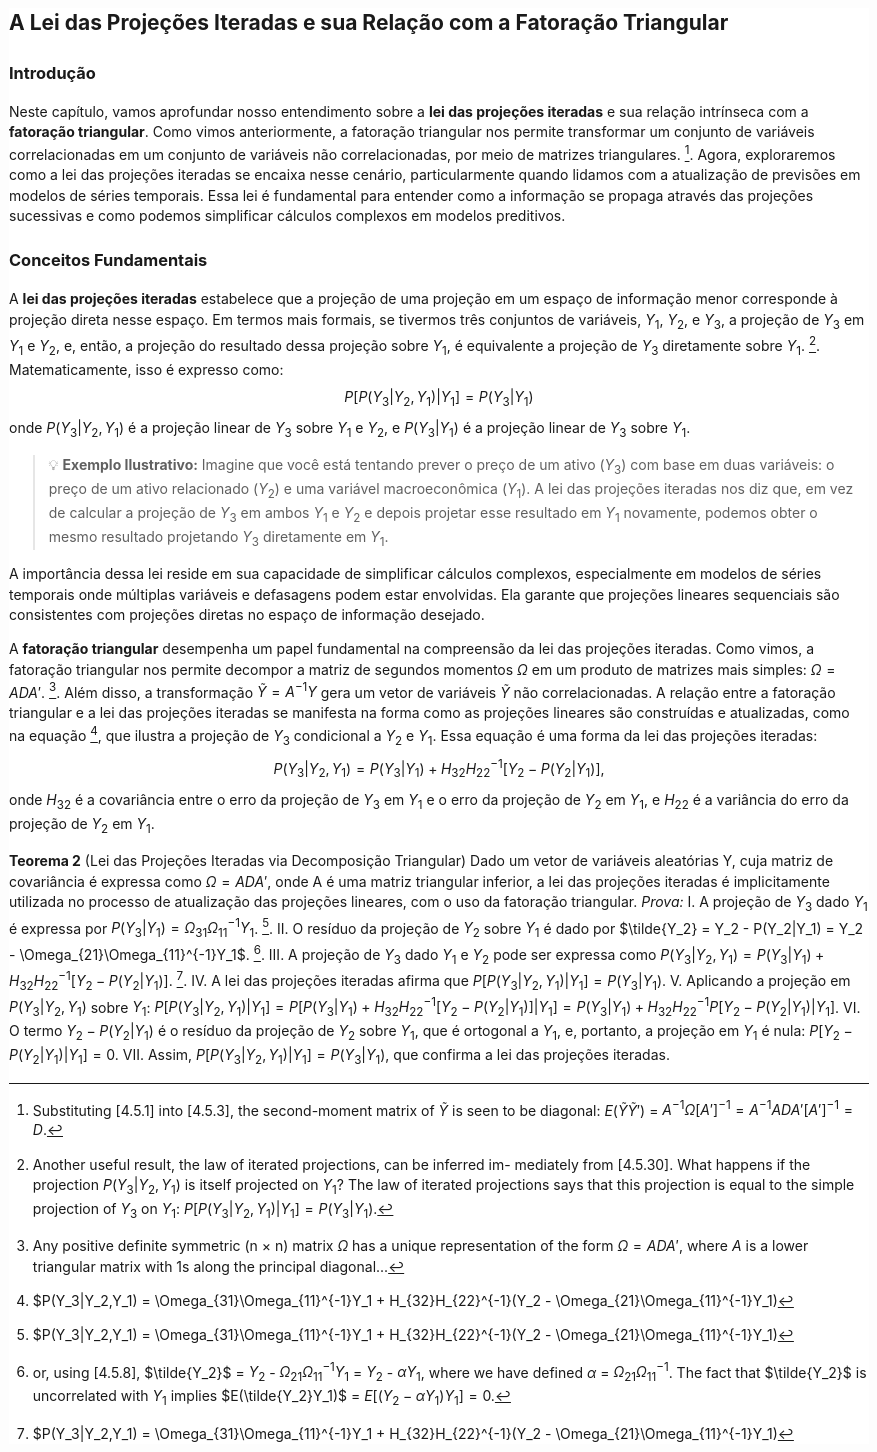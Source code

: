 ## A Lei das Projeções Iteradas e sua Relação com a Fatoração Triangular

### Introdução
Neste capítulo, vamos aprofundar nosso entendimento sobre a **lei das projeções iteradas** e sua relação intrínseca com a **fatoração triangular**. Como vimos anteriormente, a fatoração triangular nos permite transformar um conjunto de variáveis correlacionadas em um conjunto de variáveis não correlacionadas, por meio de matrizes triangulares. [^4.5.4]. Agora, exploraremos como a lei das projeções iteradas se encaixa nesse cenário, particularmente quando lidamos com a atualização de previsões em modelos de séries temporais. Essa lei é fundamental para entender como a informação se propaga através das projeções sucessivas e como podemos simplificar cálculos complexos em modelos preditivos.

### Conceitos Fundamentais

A **lei das projeções iteradas** estabelece que a projeção de uma projeção em um espaço de informação menor corresponde à projeção direta nesse espaço. Em termos mais formais, se tivermos três conjuntos de variáveis, $Y_1$, $Y_2$, e $Y_3$, a projeção de $Y_3$ em $Y_1$ e $Y_2$, e, então, a projeção do resultado dessa projeção sobre $Y_1$, é equivalente a projeção de $Y_3$ diretamente sobre $Y_1$. [^4.5.32]. Matematicamente, isso é expresso como:
$$ P[P(Y_3|Y_2, Y_1)|Y_1] = P(Y_3|Y_1) $$
onde $P(Y_3|Y_2, Y_1)$ é a projeção linear de $Y_3$ sobre $Y_1$ e $Y_2$, e $P(Y_3|Y_1)$ é a projeção linear de $Y_3$ sobre $Y_1$.

> 💡 **Exemplo Ilustrativo:** Imagine que você está tentando prever o preço de um ativo ($Y_3$) com base em duas variáveis: o preço de um ativo relacionado ($Y_2$) e uma variável macroeconômica ($Y_1$). A lei das projeções iteradas nos diz que, em vez de calcular a projeção de $Y_3$ em ambos $Y_1$ e $Y_2$ e depois projetar esse resultado em $Y_1$ novamente, podemos obter o mesmo resultado projetando $Y_3$ diretamente em $Y_1$.

A importância dessa lei reside em sua capacidade de simplificar cálculos complexos, especialmente em modelos de séries temporais onde múltiplas variáveis e defasagens podem estar envolvidas. Ela garante que projeções lineares sequenciais são consistentes com projeções diretas no espaço de informação desejado.

A **fatoração triangular** desempenha um papel fundamental na compreensão da lei das projeções iteradas. Como vimos, a fatoração triangular nos permite decompor a matriz de segundos momentos $\Omega$ em um produto de matrizes mais simples: $\Omega = ADA'$. [^4.4.1]. Além disso, a transformação $\tilde{Y} = A^{-1}Y$ gera um vetor de variáveis $\tilde{Y}$ não correlacionadas.
A relação entre a fatoração triangular e a lei das projeções iteradas se manifesta na forma como as projeções lineares são construídas e atualizadas, como na equação [^4.5.30], que ilustra a projeção de $Y_3$ condicional a $Y_2$ e $Y_1$. Essa equação é uma forma da lei das projeções iteradas:
$$P(Y_3|Y_2,Y_1) = P(Y_3|Y_1) + H_{32}H_{22}^{-1}[Y_2 - P(Y_2|Y_1)], $$
onde $H_{32}$ é a covariância entre o erro da projeção de $Y_3$ em $Y_1$ e o erro da projeção de $Y_2$ em $Y_1$, e $H_{22}$ é a variância do erro da projeção de $Y_2$ em $Y_1$.

**Teorema 2** (Lei das Projeções Iteradas via Decomposição Triangular) Dado um vetor de variáveis aleatórias Y, cuja matriz de covariância é expressa como $\Omega = ADA'$, onde A é uma matriz triangular inferior, a lei das projeções iteradas é implicitamente utilizada no processo de atualização das projeções lineares, com o uso da fatoração triangular.
*Prova:*
I. A projeção de $Y_3$ dado $Y_1$ é expressa por $P(Y_3|Y_1) = \Omega_{31}\Omega_{11}^{-1}Y_1$. [^4.5.30].
II.  O resíduo da projeção de $Y_2$ sobre $Y_1$ é dado por $\tilde{Y_2} = Y_2 - P(Y_2|Y_1) = Y_2 - \Omega_{21}\Omega_{11}^{-1}Y_1$. [^4.5.9].
III. A projeção de $Y_3$ dado $Y_1$ e $Y_2$ pode ser expressa como $P(Y_3|Y_2, Y_1) = P(Y_3|Y_1) + H_{32}H_{22}^{-1}[Y_2 - P(Y_2|Y_1)]$. [^4.5.30].
IV.  A lei das projeções iteradas afirma que $P[P(Y_3|Y_2, Y_1)|Y_1] = P(Y_3|Y_1)$.
V.  Aplicando a projeção em $P(Y_3|Y_2, Y_1)$ sobre $Y_1$:
$P[P(Y_3|Y_2, Y_1)|Y_1] = P[P(Y_3|Y_1) + H_{32}H_{22}^{-1}[Y_2 - P(Y_2|Y_1)]|Y_1] = P(Y_3|Y_1) + H_{32}H_{22}^{-1}P[Y_2 - P(Y_2|Y_1)|Y_1]$.
VI.  O termo $Y_2 - P(Y_2|Y_1)$ é o resíduo da projeção de $Y_2$ sobre $Y_1$, que é ortogonal a $Y_1$, e, portanto, a projeção em $Y_1$ é nula: $P[Y_2 - P(Y_2|Y_1)|Y_1] = 0$.
VII.  Assim, $P[P(Y_3|Y_2, Y_1)|Y_1] = P(Y_3|Y_1)$, que confirma a lei das projeções iteradas.

[^4.4.1]: Any positive definite symmetric (n × n) matrix $\Omega$ has a unique representation of the form $\Omega = ADA'$, where $A$ is a lower triangular matrix with 1s along the principal diagonal...
[^4.5.4]: Substituting [4.5.1] into [4.5.3], the second-moment matrix of $\tilde{Y}$ is seen to be diagonal: $E(\tilde{Y}\tilde{Y}')$ = $A^{-1}\Omega[A']^{-1} = A^{-1}ADA'[A']^{-1} = D$.
[^4.5.5]: That is, $E(\tilde{Y_i}\tilde{Y_j}) = \begin{cases} d_{ii} & \text{for } i=j \\ 0 & \text{for } i \neq j \end{cases}$.
[^4.5.9]: or, using [4.5.8], $\tilde{Y_2}$ = $Y_2$ - $\Omega_{21}\Omega_{11}^{-1}Y_1$ = $Y_2$ - $\alpha Y_1$, where we have defined $\alpha$ = $\Omega_{21}\Omega_{11}^{-1}$. The fact that $\tilde{Y_2}$ is uncorrelated with $Y_1$ implies $E(\tilde{Y_2}Y_1)$ = $E[(Y_2 - \alpha Y_1)Y_1] = 0$.
[^4.5.30]: $P(Y_3|Y_2,Y_1) = \Omega_{31}\Omega_{11}^{-1}Y_1 + H_{32}H_{22}^{-1}(Y_2 - \Omega_{21}\Omega_{11}^{-1}Y_1)
[^4.5.32]: Another useful result, the law of iterated projections, can be inferred im- mediately from [4.5.30]. What happens if the projection $P(Y_3|Y_2,Y_1)$ is itself projected on $Y_1$? The law of iterated projections says that this projection is equal to the simple projection of $Y_3$ on $Y_1$: $P[P(Y_3|Y_2,Y_1)|Y_1] = P(Y_3|Y_1)$.